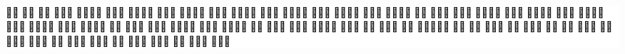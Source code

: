 💃🏽
🕺🏽
🕴🏽
👩🏽‍🦽
👩🏽‍🦽‍➡️
🧑🏽‍🦽
🧑🏽‍🦽‍➡️
👨🏽‍🦽
👨🏽‍🦽‍➡️
👩🏽‍🦼
👩🏽‍🦼‍➡️
🧑🏽‍🦼
🧑🏽‍🦼‍➡️
👨🏽‍🦼
👨🏽‍🦼‍➡️
🚶🏽‍♀️
🚶🏽‍♀️‍➡️
🚶🏽
🚶🏽‍➡️
🚶🏽‍♂️
🚶🏽‍♂️‍➡️
👩🏽‍🦯
👩🏽‍🦯‍➡️
🧑🏽‍🦯
🧑🏽‍🦯‍➡️
👨🏽‍🦯
👨🏽‍🦯‍➡️
🧎🏽‍♀️
🧎🏽‍♀️‍➡️
🧎🏽
🧎🏽‍➡️
🧎🏽‍♂️
🧎🏽‍♂️‍➡️
🏃🏽‍♀️
🏃🏽‍♀️‍➡️
🏃🏽
🏃🏽‍➡️
🏃🏽‍♂️
🏃🏽‍♂️‍➡️
🧍🏽‍♀️
🧍🏽
🧍🏽‍♂️
👭🏽
🧑🏽‍🤝‍🧑🏽
👬🏽
👫🏽
🧗🏽‍♀️
🧗🏽
🧗🏽‍♂️
🏇🏽
🏂🏽
🏌🏽‍♀️
🏌🏽
🏌🏽‍♂️
🏄🏽‍♀️
🏄🏽
🏄🏽‍♂️
🚣🏽‍♀️
🚣🏽
🚣🏽‍♂️
🏊🏽‍♀️
🏊🏽
🏊🏽‍♂️
⛹🏽‍♀️